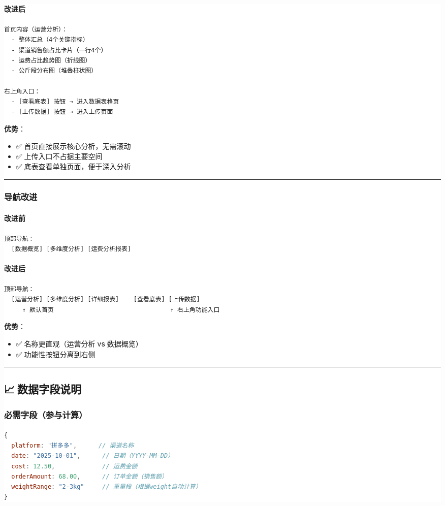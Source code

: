 #### 改进后
```
首页内容（运营分析）：
  - 整体汇总（4个关键指标）
  - 渠道销售额占比卡片（一行4个）
  - 运费占比趋势图（折线图）
  - 公斤段分布图（堆叠柱状图）

右上角入口：
  - [查看底表] 按钮 → 进入数据表格页
  - [上传数据] 按钮 → 进入上传页面
```

**优势**：
- ✅ 首页直接展示核心分析，无需滚动
- ✅ 上传入口不占据主要空间
- ✅ 底表查看单独页面，便于深入分析

---

### 导航改进

#### 改进前
```
顶部导航：
  [数据概览] [多维度分析] [运费分析报表]
```

#### 改进后
```
顶部导航：
  [运营分析] [多维度分析] [详细报表]    [查看底表] [上传数据]
     ↑ 默认首页                                ↑ 右上角功能入口
```

**优势**：
- ✅ 名称更直观（运营分析 vs 数据概览）
- ✅ 功能性按钮分离到右侧

---

## 📈 数据字段说明

### 必需字段（参与计算）
```javascript
{
  platform: "拼多多",      // 渠道名称
  date: "2025-10-01",      // 日期（YYYY-MM-DD）
  cost: 12.50,             // 运费金额
  orderAmount: 68.00,      // 订单金额（销售额）
  weightRange: "2-3kg"     // 重量段（根据weight自动计算）
}
```
